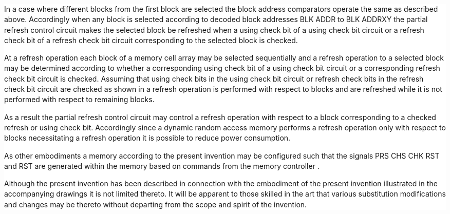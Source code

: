 In a case where different blocks from the first block are selected the block address comparators operate the same as described above. Accordingly when any block is selected according to decoded block addresses BLK ADDR to BLK ADDRXY the partial refresh control circuit makes the selected block be refreshed when a using check bit of a using check bit circuit or a refresh check bit of a refresh check bit circuit corresponding to the selected block is checked.

At a refresh operation each block of a memory cell array may be selected sequentially and a refresh operation to a selected block may be determined according to whether a corresponding using check bit of a using check bit circuit or a corresponding refresh check bit circuit is checked. Assuming that using check bits in the using check bit circuit or refresh check bits in the refresh check bit circuit are checked as shown in a refresh operation is performed with respect to blocks and are refreshed while it is not performed with respect to remaining blocks.

As a result the partial refresh control circuit may control a refresh operation with respect to a block corresponding to a checked refresh or using check bit. Accordingly since a dynamic random access memory performs a refresh operation only with respect to blocks necessitating a refresh operation it is possible to reduce power consumption.

As other embodiments a memory according to the present invention may be configured such that the signals PRS CHS CHK RST and RST are generated within the memory based on commands from the memory controller .

Although the present invention has been described in connection with the embodiment of the present invention illustrated in the accompanying drawings it is not limited thereto. It will be apparent to those skilled in the art that various substitution modifications and changes may be thereto without departing from the scope and spirit of the invention.

